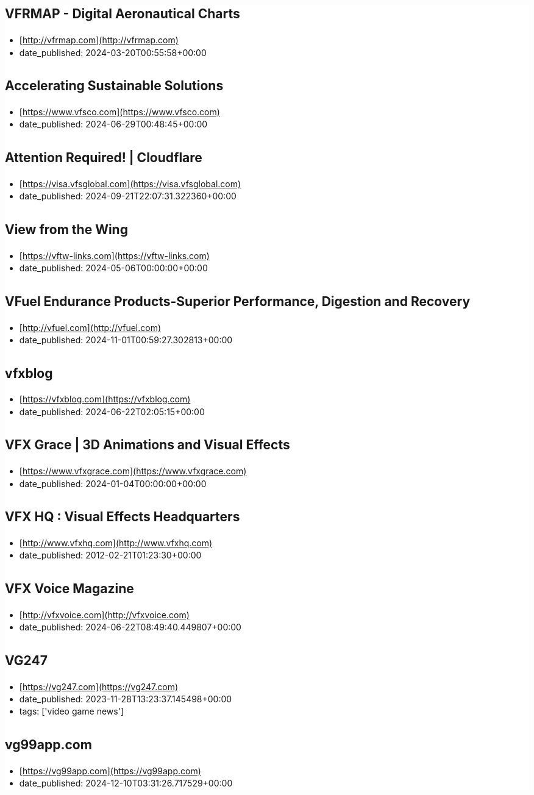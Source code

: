  ## VFRMAP - Digital Aeronautical Charts
 - [http://vfrmap.com](http://vfrmap.com)
 - date_published: 2024-03-20T00:55:58+00:00

 ## Accelerating Sustainable Solutions
 - [https://www.vfsco.com](https://www.vfsco.com)
 - date_published: 2024-06-29T00:48:45+00:00

 ## Attention Required! | Cloudflare
 - [https://visa.vfsglobal.com](https://visa.vfsglobal.com)
 - date_published: 2024-09-21T22:07:31.322360+00:00

 ## View from the Wing
 - [https://vftw-links.com](https://vftw-links.com)
 - date_published: 2024-05-06T00:00:00+00:00

 ## VFuel Endurance Products-Superior Performance, Digestion and Recovery
 - [http://vfuel.com](http://vfuel.com)
 - date_published: 2024-11-01T00:59:27.302813+00:00

 ## vfxblog
 - [https://vfxblog.com](https://vfxblog.com)
 - date_published: 2024-06-22T02:05:15+00:00

 ## VFX Grace | 3D Animations and Visual Effects
 - [https://www.vfxgrace.com](https://www.vfxgrace.com)
 - date_published: 2024-01-04T00:00:00+00:00

 ## VFX HQ : Visual Effects Headquarters
 - [http://www.vfxhq.com](http://www.vfxhq.com)
 - date_published: 2012-02-21T01:23:30+00:00

 ## VFX Voice Magazine
 - [http://vfxvoice.com](http://vfxvoice.com)
 - date_published: 2024-06-22T08:49:40.449807+00:00

 ## VG247
 - [https://vg247.com](https://vg247.com)
 - date_published: 2023-11-28T13:23:37.145498+00:00
 - tags: ['video game news']

 ## vg99app.com
 - [https://vg99app.com](https://vg99app.com)
 - date_published: 2024-12-10T03:31:26.717529+00:00
